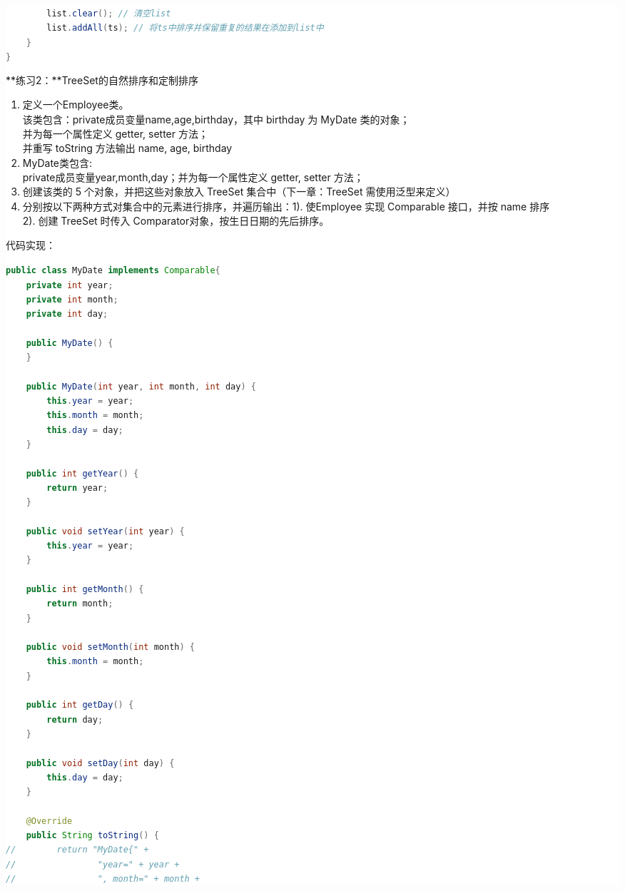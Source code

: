```java
        list.clear(); // 清空list
        list.addAll(ts); // 将ts中排序并保留重复的结果在添加到list中
    }
}

```

**练习2：**TreeSet的自然排序和定制排序

1. 定义一个Employee类。  
该类包含：private成员变量name,age,birthday，其中 birthday 为 MyDate 类的对象；  
并为每一个属性定义 getter, setter 方法；  
并重写 toString 方法输出 name, age, birthday
2. MyDate类包含:  
private成员变量year,month,day；并为每一个属性定义 getter, setter 方法；
3. 创建该类的 5 个对象，并把这些对象放入 TreeSet 集合中（下一章：TreeSet 需使用泛型来定义）
4. 分别按以下两种方式对集合中的元素进行排序，并遍历输出：1). 使Employee 实现 Comparable 接口，并按 name 排序  
2). 创建 TreeSet 时传入 Comparator对象，按生日日期的先后排序。

代码实现：

```java
public class MyDate implements Comparable{
    private int year;
    private int month;
    private int day;

    public MyDate() {
    }

    public MyDate(int year, int month, int day) {
        this.year = year;
        this.month = month;
        this.day = day;
    }

    public int getYear() {
        return year;
    }

    public void setYear(int year) {
        this.year = year;
    }

    public int getMonth() {
        return month;
    }

    public void setMonth(int month) {
        this.month = month;
    }

    public int getDay() {
        return day;
    }

    public void setDay(int day) {
        this.day = day;
    }

    @Override
    public String toString() {
//        return "MyDate{" +
//                "year=" + year +
//                ", month=" + month +
```